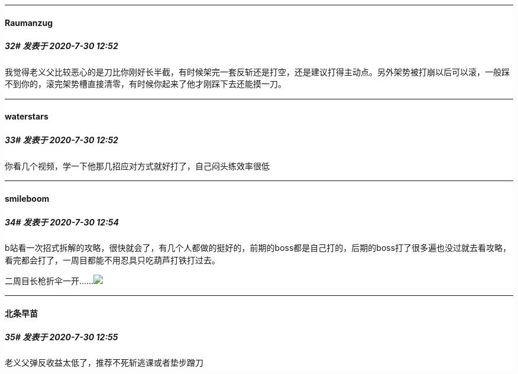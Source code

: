 



-----

####  Raumanzug  
##### 32#       发表于 2020-7-30 12:52




我觉得老义父比较恶心的是刀比你刚好长半截，有时候架完一套反斩还是打空，还是建议打得主动点。另外架势被打崩以后可以滚，一般踩不到你的，滚完架势槽直接清零，有时候你起来了他才刚踩下去还能摸一刀。







-----

####  waterstars  
##### 33#       发表于 2020-7-30 12:52




你看几个视频，学一下他那几招应对方式就好打了，自己闷头练效率很低







-----

####  smileboom  
##### 34#       发表于 2020-7-30 12:54




b站看一次招式拆解的攻略，很快就会了，有几个人都做的挺好的，前期的boss都是自己打的，后期的boss打了很多遍也没过就去看攻略，看完都会打了，一周目都能不用忍具只吃葫芦打铁打过去。


二周目长枪折伞一开……<img src="https://static.saraba1st.com/image/smiley/face2017/067.png" referrerpolicy="no-referrer">







-----

####  北条早苗  
##### 35#       发表于 2020-7-30 12:55




老义父弹反收益太低了，推荐不死斩逃课或者垫步蹭刀






